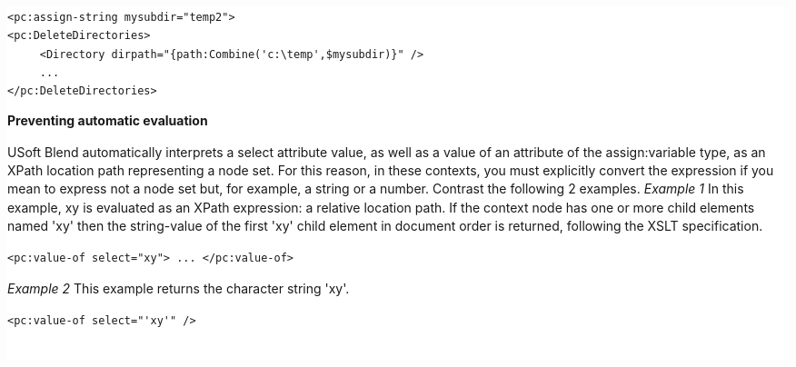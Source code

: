 ```language-xml
<pc:assign-string mysubdir="temp2">
<pc:DeleteDirectories>
     <Directory dirpath="{path:Combine('c:\temp',$mysubdir)}" />
     ...
</pc:DeleteDirectories>
```

**Preventing automatic evaluation**

USoft Blend automatically interprets a select attribute value, as well as a value of an attribute of the assign:variable type, as an XPath location path representing a node set. For this reason, in these contexts, you must explicitly convert the expression if you mean to express not a node set but, for example, a string or a number.
Contrast the following 2 examples.
*Example 1*
In this example, xy is evaluated as an XPath expression: a relative location path. If the context node has one or more child elements named 'xy' then the string-value of the first 'xy' child element in document order is returned, following the XSLT specification.

```language-xml
<pc:value-of select="xy"> ... </pc:value-of>
```

*Example 2*
This example returns the character string 'xy'.

```language-xml
<pc:value-of select="'xy'" />
```

 